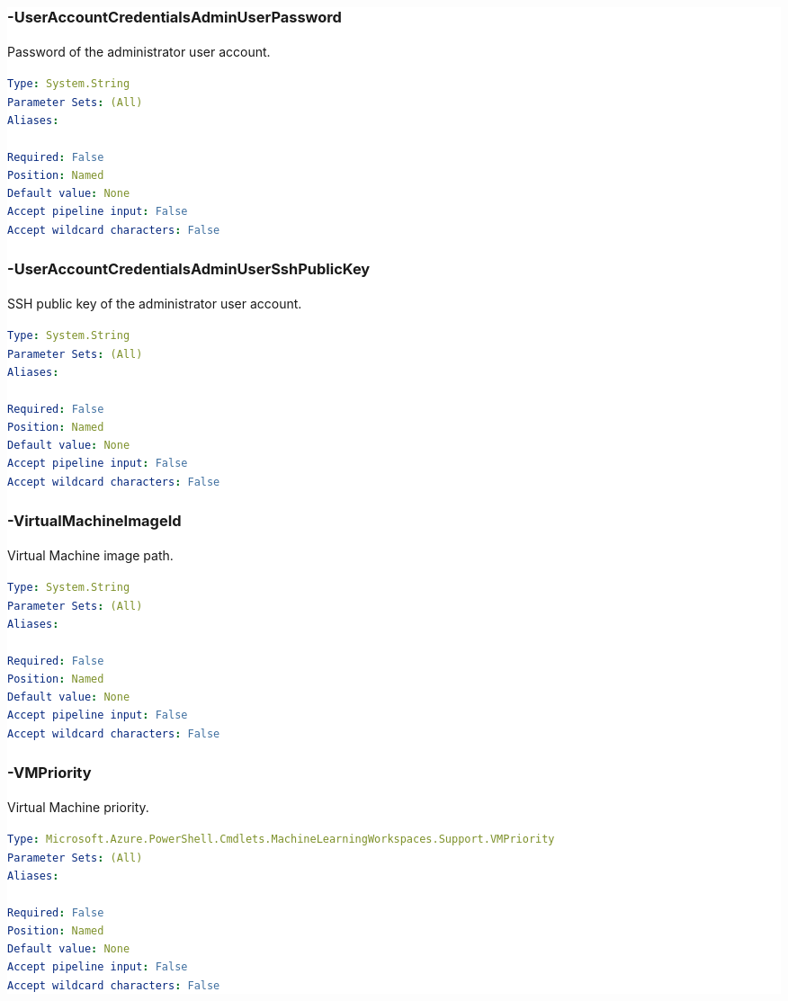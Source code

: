 ### -UserAccountCredentialsAdminUserPassword
Password of the administrator user account.

```yaml
Type: System.String
Parameter Sets: (All)
Aliases:

Required: False
Position: Named
Default value: None
Accept pipeline input: False
Accept wildcard characters: False
```

### -UserAccountCredentialsAdminUserSshPublicKey
SSH public key of the administrator user account.

```yaml
Type: System.String
Parameter Sets: (All)
Aliases:

Required: False
Position: Named
Default value: None
Accept pipeline input: False
Accept wildcard characters: False
```

### -VirtualMachineImageId
Virtual Machine image path.

```yaml
Type: System.String
Parameter Sets: (All)
Aliases:

Required: False
Position: Named
Default value: None
Accept pipeline input: False
Accept wildcard characters: False
```

### -VMPriority
Virtual Machine priority.

```yaml
Type: Microsoft.Azure.PowerShell.Cmdlets.MachineLearningWorkspaces.Support.VMPriority
Parameter Sets: (All)
Aliases:

Required: False
Position: Named
Default value: None
Accept pipeline input: False
Accept wildcard characters: False
```
